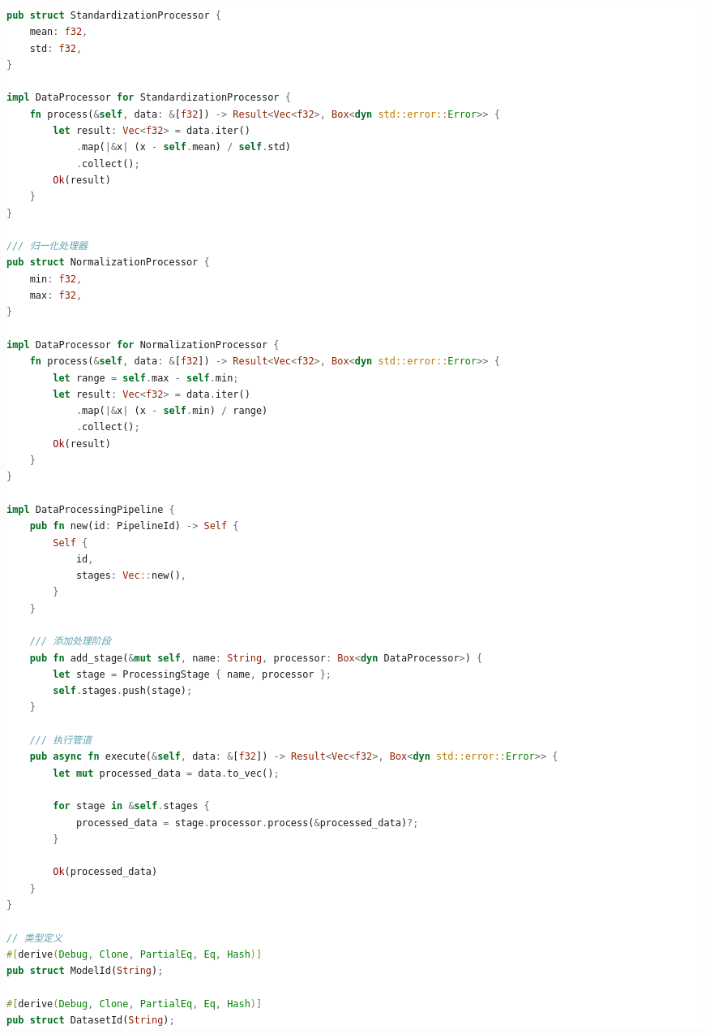 ```rust
pub struct StandardizationProcessor {
    mean: f32,
    std: f32,
}

impl DataProcessor for StandardizationProcessor {
    fn process(&self, data: &[f32]) -> Result<Vec<f32>, Box<dyn std::error::Error>> {
        let result: Vec<f32> = data.iter()
            .map(|&x| (x - self.mean) / self.std)
            .collect();
        Ok(result)
    }
}

/// 归一化处理器
pub struct NormalizationProcessor {
    min: f32,
    max: f32,
}

impl DataProcessor for NormalizationProcessor {
    fn process(&self, data: &[f32]) -> Result<Vec<f32>, Box<dyn std::error::Error>> {
        let range = self.max - self.min;
        let result: Vec<f32> = data.iter()
            .map(|&x| (x - self.min) / range)
            .collect();
        Ok(result)
    }
}

impl DataProcessingPipeline {
    pub fn new(id: PipelineId) -> Self {
        Self {
            id,
            stages: Vec::new(),
        }
    }

    /// 添加处理阶段
    pub fn add_stage(&mut self, name: String, processor: Box<dyn DataProcessor>) {
        let stage = ProcessingStage { name, processor };
        self.stages.push(stage);
    }

    /// 执行管道
    pub async fn execute(&self, data: &[f32]) -> Result<Vec<f32>, Box<dyn std::error::Error>> {
        let mut processed_data = data.to_vec();
        
        for stage in &self.stages {
            processed_data = stage.processor.process(&processed_data)?;
        }
        
        Ok(processed_data)
    }
}

// 类型定义
#[derive(Debug, Clone, PartialEq, Eq, Hash)]
pub struct ModelId(String);

#[derive(Debug, Clone, PartialEq, Eq, Hash)]
pub struct DatasetId(String);

```